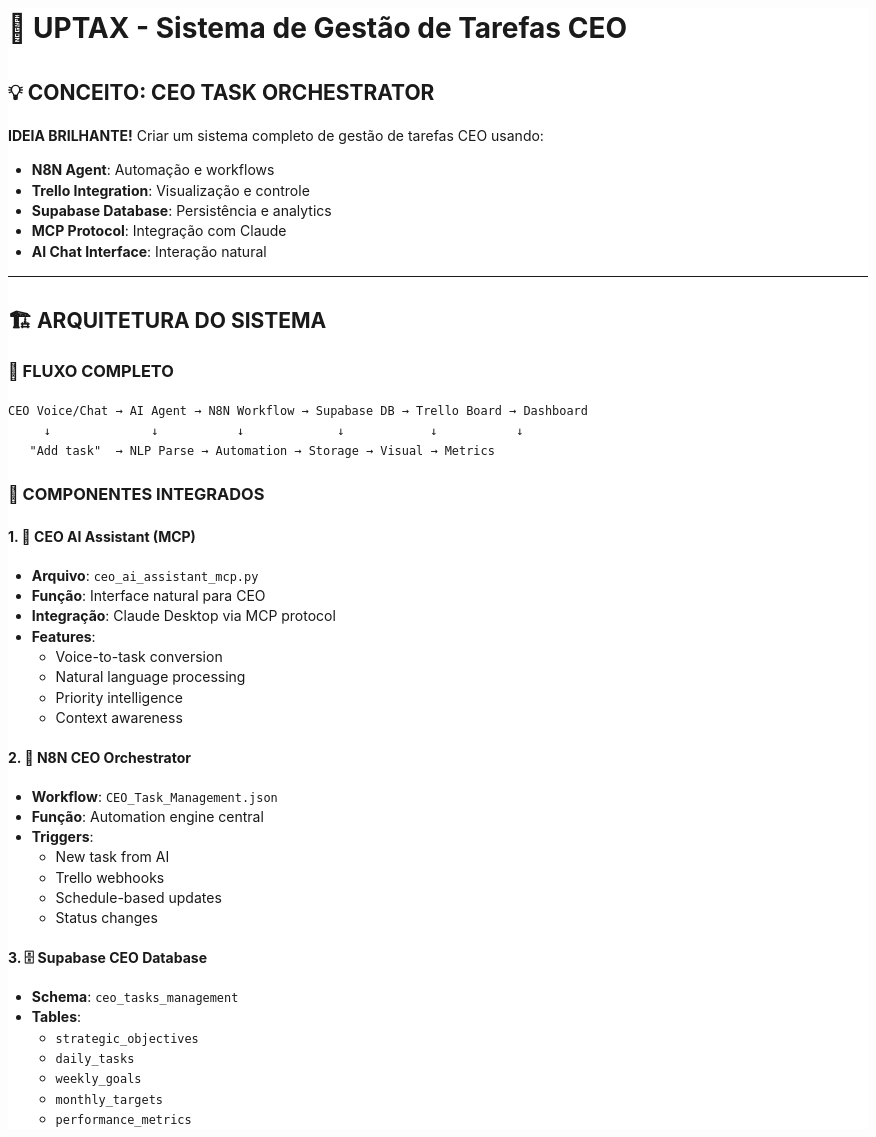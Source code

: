 # 🎯 UPTAX - Sistema de Gestão de Tarefas CEO

## 💡 **CONCEITO: CEO TASK ORCHESTRATOR**

**IDEIA BRILHANTE!** Criar um sistema completo de gestão de tarefas CEO usando:
- **N8N Agent**: Automação e workflows
- **Trello Integration**: Visualização e controle  
- **Supabase Database**: Persistência e analytics
- **MCP Protocol**: Integração com Claude
- **AI Chat Interface**: Interação natural

---

## 🏗️ **ARQUITETURA DO SISTEMA**

### **🔄 FLUXO COMPLETO**
```
CEO Voice/Chat → AI Agent → N8N Workflow → Supabase DB → Trello Board → Dashboard
     ↓              ↓           ↓             ↓            ↓           ↓
   "Add task"  → NLP Parse → Automation → Storage → Visual → Metrics
```

### **🤖 COMPONENTES INTEGRADOS**

#### **1. 🧠 CEO AI Assistant (MCP)**
- **Arquivo**: `ceo_ai_assistant_mcp.py`
- **Função**: Interface natural para CEO
- **Integração**: Claude Desktop via MCP protocol
- **Features**: 
  - Voice-to-task conversion
  - Natural language processing
  - Priority intelligence
  - Context awareness

#### **2. 🔄 N8N CEO Orchestrator**
- **Workflow**: `CEO_Task_Management.json`
- **Função**: Automation engine central
- **Triggers**: 
  - New task from AI
  - Trello webhooks
  - Schedule-based updates
  - Status changes

#### **3. 🗄️ Supabase CEO Database**
- **Schema**: `ceo_tasks_management`
- **Tables**:
  - `strategic_objectives`
  - `daily_tasks`  
  - `weekly_goals`
  - `monthly_targets`
  - `performance_metrics`
